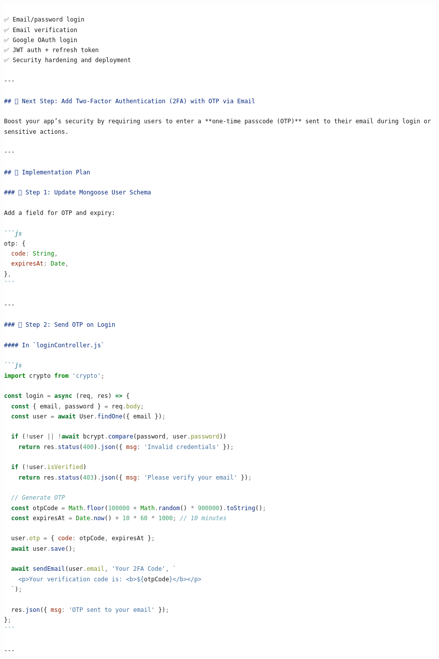 ````md

✅ Email/password login
✅ Email verification
✅ Google OAuth login
✅ JWT auth + refresh token
✅ Security hardening and deployment

---

## 🔐 Next Step: Add Two-Factor Authentication (2FA) with OTP via Email

Boost your app’s security by requiring users to enter a **one-time passcode (OTP)** sent to their email during login or sensitive actions.

---

## 🔧 Implementation Plan

### 🔹 Step 1: Update Mongoose User Schema

Add a field for OTP and expiry:

```js
otp: {
  code: String,
  expiresAt: Date,
},
```

---

### 🔹 Step 2: Send OTP on Login

#### In `loginController.js`

```js
import crypto from 'crypto';

const login = async (req, res) => {
  const { email, password } = req.body;
  const user = await User.findOne({ email });

  if (!user || !await bcrypt.compare(password, user.password))
    return res.status(400).json({ msg: 'Invalid credentials' });

  if (!user.isVerified)
    return res.status(403).json({ msg: 'Please verify your email' });

  // Generate OTP
  const otpCode = Math.floor(100000 + Math.random() * 900000).toString();
  const expiresAt = Date.now() + 10 * 60 * 1000; // 10 minutes

  user.otp = { code: otpCode, expiresAt };
  await user.save();

  await sendEmail(user.email, 'Your 2FA Code', `
    <p>Your verification code is: <b>${otpCode}</b></p>
  `);

  res.json({ msg: 'OTP sent to your email' });
};
```

---
````